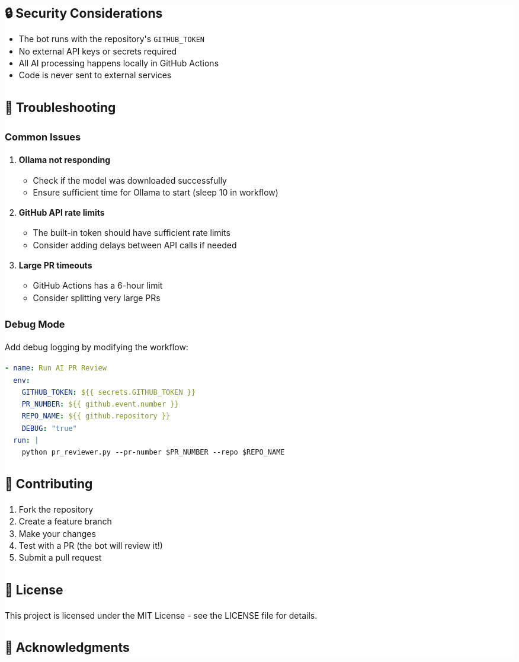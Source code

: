 ## 🔒 Security Considerations

- The bot runs with the repository's `GITHUB_TOKEN`
- No external API keys or secrets required
- All AI processing happens locally in GitHub Actions
- Code is never sent to external services

## 🐛 Troubleshooting

### Common Issues

1. **Ollama not responding**
   - Check if the model was downloaded successfully
   - Ensure sufficient time for Ollama to start (sleep 10 in workflow)

2. **GitHub API rate limits**
   - The built-in token should have sufficient rate limits
   - Consider adding delays between API calls if needed

3. **Large PR timeouts**
   - GitHub Actions has a 6-hour limit
   - Consider splitting very large PRs

### Debug Mode

Add debug logging by modifying the workflow:

```yaml
- name: Run AI PR Review
  env:
    GITHUB_TOKEN: ${{ secrets.GITHUB_TOKEN }}
    PR_NUMBER: ${{ github.event.number }}
    REPO_NAME: ${{ github.repository }}
    DEBUG: "true"
  run: |
    python pr_reviewer.py --pr-number $PR_NUMBER --repo $REPO_NAME
```

## 🤝 Contributing

1. Fork the repository
2. Create a feature branch
3. Make your changes
4. Test with a PR (the bot will review it!)
5. Submit a pull request

## 📄 License

This project is licensed under the MIT License - see the LICENSE file for details.

## 🙏 Acknowledgments
